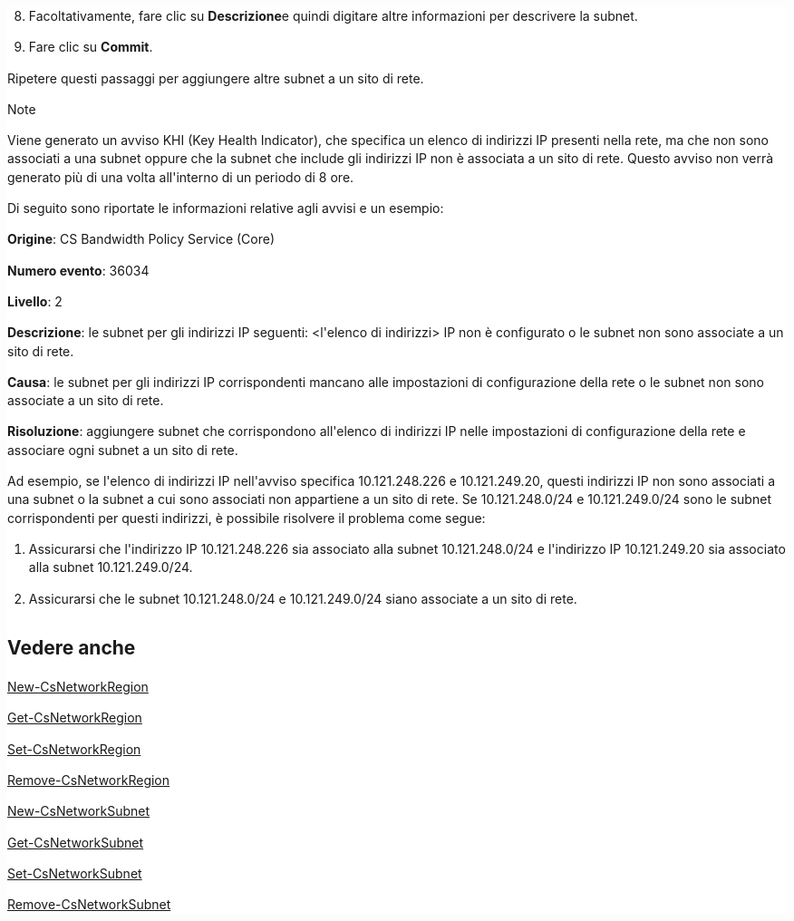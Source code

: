 8. Facoltativamente, fare clic su **Descrizione**e quindi digitare altre informazioni per descrivere la subnet.

9. Fare clic su **Commit**.

Ripetere questi passaggi per aggiungere altre subnet a un sito di rete.
> [!NOTE]
> Viene generato un avviso KHI (Key Health Indicator), che specifica un elenco di indirizzi IP presenti nella rete, ma che non sono associati a una subnet oppure che la subnet che include gli indirizzi IP non è associata a un sito di rete. Questo avviso non verrà generato più di una volta all'interno di un periodo di 8 ore.

Di seguito sono riportate le informazioni relative agli avvisi e un esempio:

 **Origine**: CS Bandwidth Policy Service (Core)

 **Numero evento**: 36034

 **Livello**: 2

 **Descrizione**: le subnet per gli indirizzi IP seguenti: \<l'elenco di indirizzi\> IP non è configurato o le subnet non sono associate a un sito di rete.

 **Causa**: le subnet per gli indirizzi IP corrispondenti mancano alle impostazioni di configurazione della rete o le subnet non sono associate a un sito di rete.

 **Risoluzione**: aggiungere subnet che corrispondono all'elenco di indirizzi IP nelle impostazioni di configurazione della rete e associare ogni subnet a un sito di rete.

Ad esempio, se l'elenco di indirizzi IP nell'avviso specifica 10.121.248.226 e 10.121.249.20, questi indirizzi IP non sono associati a una subnet o la subnet a cui sono associati non appartiene a un sito di rete. Se 10.121.248.0/24 e 10.121.249.0/24 sono le subnet corrispondenti per questi indirizzi, è possibile risolvere il problema come segue:

1. Assicurarsi che l'indirizzo IP 10.121.248.226 sia associato alla subnet 10.121.248.0/24 e l'indirizzo IP 10.121.249.20 sia associato alla subnet 10.121.249.0/24.

2. Assicurarsi che le subnet 10.121.248.0/24 e 10.121.249.0/24 siano associate a un sito di rete.

## <a name="see-also"></a>Vedere anche
<a name="BKMK_AssociateSubnets"> </a>


[New-CsNetworkRegion](https://docs.microsoft.com/powershell/module/skype/new-csnetworkregion?view=skype-ps)

[Get-CsNetworkRegion](https://docs.microsoft.com/powershell/module/skype/get-csnetworkregion?view=skype-ps)

[Set-CsNetworkRegion](https://docs.microsoft.com/powershell/module/skype/set-csnetworkregion?view=skype-ps)

[Remove-CsNetworkRegion](https://docs.microsoft.com/powershell/module/skype/remove-csnetworkregion?view=skype-ps)

[New-CsNetworkSubnet](https://docs.microsoft.com/powershell/module/skype/new-csnetworksubnet?view=skype-ps)

[Get-CsNetworkSubnet](https://docs.microsoft.com/powershell/module/skype/get-csnetworksubnet?view=skype-ps)

[Set-CsNetworkSubnet](https://docs.microsoft.com/powershell/module/skype/set-csnetworksubnet?view=skype-ps)

[Remove-CsNetworkSubnet](https://docs.microsoft.com/powershell/module/skype/remove-csnetworksubnet?view=skype-ps)


